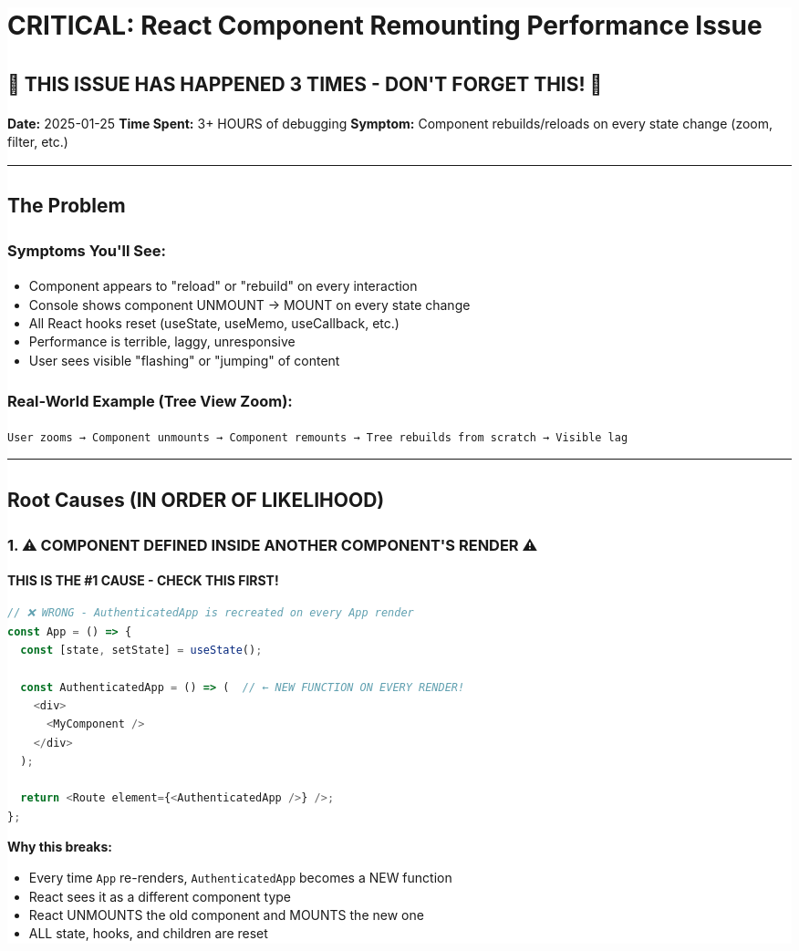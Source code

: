 # CRITICAL: React Component Remounting Performance Issue

## 🚨 THIS ISSUE HAS HAPPENED **3 TIMES** - DON'T FORGET THIS! 🚨

**Date:** 2025-01-25
**Time Spent:** 3+ HOURS of debugging
**Symptom:** Component rebuilds/reloads on every state change (zoom, filter, etc.)

---

## The Problem

### Symptoms You'll See:
- Component appears to "reload" or "rebuild" on every interaction
- Console shows component UNMOUNT → MOUNT on every state change
- All React hooks reset (useState, useMemo, useCallback, etc.)
- Performance is terrible, laggy, unresponsive
- User sees visible "flashing" or "jumping" of content

### Real-World Example (Tree View Zoom):
```
User zooms → Component unmounts → Component remounts → Tree rebuilds from scratch → Visible lag
```

---

## Root Causes (IN ORDER OF LIKELIHOOD)

### 1. ⚠️ **COMPONENT DEFINED INSIDE ANOTHER COMPONENT'S RENDER** ⚠️

**THIS IS THE #1 CAUSE - CHECK THIS FIRST!**

```javascript
// ❌ WRONG - AuthenticatedApp is recreated on every App render
const App = () => {
  const [state, setState] = useState();

  const AuthenticatedApp = () => (  // ← NEW FUNCTION ON EVERY RENDER!
    <div>
      <MyComponent />
    </div>
  );

  return <Route element={<AuthenticatedApp />} />;
};
```

**Why this breaks:**
- Every time `App` re-renders, `AuthenticatedApp` becomes a NEW function
- React sees it as a different component type
- React UNMOUNTS the old component and MOUNTS the new one
- ALL state, hooks, and children are reset
